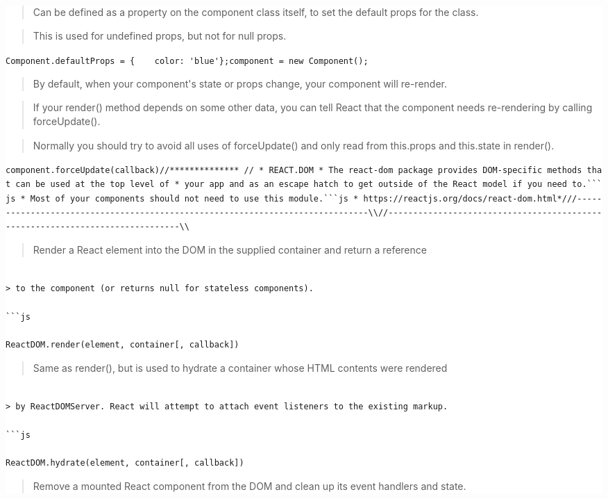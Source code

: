 > Can be defined as a property on the component class itself, to set the default props for the class.
> 

> This is used for undefined props, but not for null props.
> 

```
Component.defaultProps = {    color: 'blue'};component = new Component();
```

> By default, when your component's state or props change, your component will re-render.
> 

> If your render() method depends on some other data, you can tell React that the component needs re-rendering by calling forceUpdate().
> 

> Normally you should try to avoid all uses of forceUpdate() and only read from this.props and this.state in render().
> 

```
component.forceUpdate(callback)//************** // * REACT.DOM * The react-dom package provides DOM-specific methods that can be used at the top level of * your app and as an escape hatch to get outside of the React model if you need to.```js * Most of your components should not need to use this module.```js * https://reactjs.org/docs/react-dom.html*///------------------------------------------------------------------------------\\//------------------------------------------------------------------------------\\
```

> Render a React element into the DOM in the supplied container and return a reference
> 

```

> to the component (or returns null for stateless components).

```js

ReactDOM.render(element, container[, callback])

```

> Same as render(), but is used to hydrate a container whose HTML contents were rendered
> 

```

> by ReactDOMServer. React will attempt to attach event listeners to the existing markup.

```js

ReactDOM.hydrate(element, container[, callback])

```

> Remove a mounted React component from the DOM and clean up its event handlers and state.
> 
